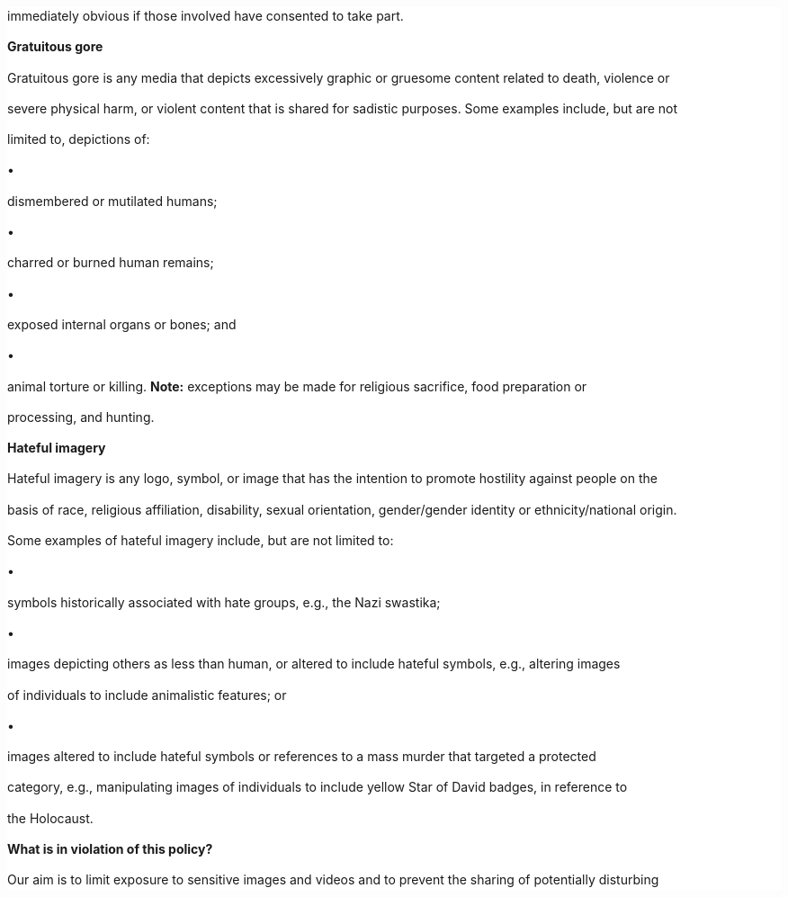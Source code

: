 immediately obvious if those involved have consented to take part. 

**Gratuitous gore** 

Gratuitous gore is any media that depicts excessively graphic or gruesome content related to death, violence or 

severe physical harm, or violent content that is shared for sadistic purposes. Some examples include, but are not 

limited to, depictions of: 

• 

dismembered or mutilated humans; 

• 

charred or burned human remains; 

• 

exposed internal organs or bones; and 

• 

animal torture or killing. **Note:** exceptions may be made for religious sacrifice, food preparation or 

processing, and hunting. 

**Hateful imagery** 

Hateful imagery is any logo, symbol, or image that has the intention to promote hostility against people on the 

basis of race, religious affiliation, disability, sexual orientation, gender/gender identity or ethnicity/national origin. 

Some examples of hateful imagery include, but are not limited to: 

• 

symbols historically associated with hate groups, e.g., the Nazi swastika; 

• 

images depicting others as less than human, or altered to include hateful symbols, e.g., altering images 

of individuals to include animalistic features; or 

• 

images altered to include hateful symbols or references to a mass murder that targeted a protected 

category, e.g., manipulating images of individuals to include yellow Star of David badges, in reference to 

the Holocaust. 

**What is in violation of this policy?** 

Our aim is to limit exposure to sensitive images and videos and to prevent the sharing of potentially disturbing 

